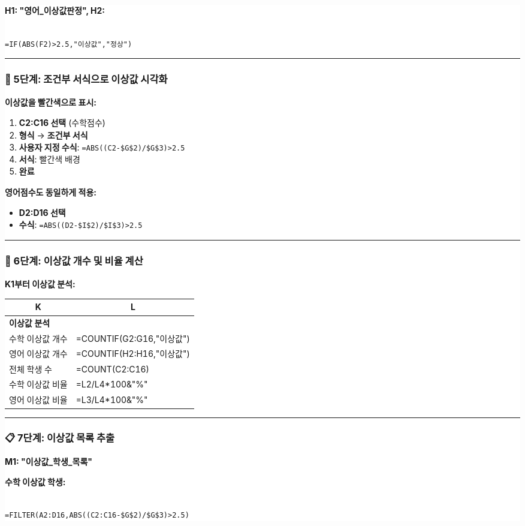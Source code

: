 **H1: "영어_이상값판정", H2:**

```

=IF(ABS(F2)>2.5,"이상값","정상")

```

---

### **🎨 5단계: 조건부 서식으로 이상값 시각화**

**이상값을 빨간색으로 표시:**

1. **C2:C16 선택** (수학점수)
2. **형식** → **조건부 서식**
3. **사용자 지정 수식**: `=ABS((C2-$G$2)/$G$3)>2.5`
4. **서식**: 빨간색 배경
5. **완료**

**영어점수도 동일하게 적용:**

- **D2:D16 선택**
- **수식**: `=ABS((D2-$I$2)/$I$3)>2.5`

---

### **🔢 6단계: 이상값 개수 및 비율 계산**

**K1부터 이상값 분석:**

| K | L |
| --- | --- |
| **이상값 분석** | ㅤ |
| 수학 이상값 개수 | =COUNTIF(G2:G16,"이상값") |
| 영어 이상값 개수 | =COUNTIF(H2:H16,"이상값") |
| 전체 학생 수 | =COUNT(C2:C16) |
| 수학 이상값 비율 | =L2/L4*100&"%" |
| 영어 이상값 비율 | =L3/L4*100&"%" |

---

### **📋 7단계: 이상값 목록 추출**

**M1: "이상값_학생_목록"**

**수학 이상값 학생:**

```

=FILTER(A2:D16,ABS((C2:C16-$G$2)/$G$3)>2.5)

```
